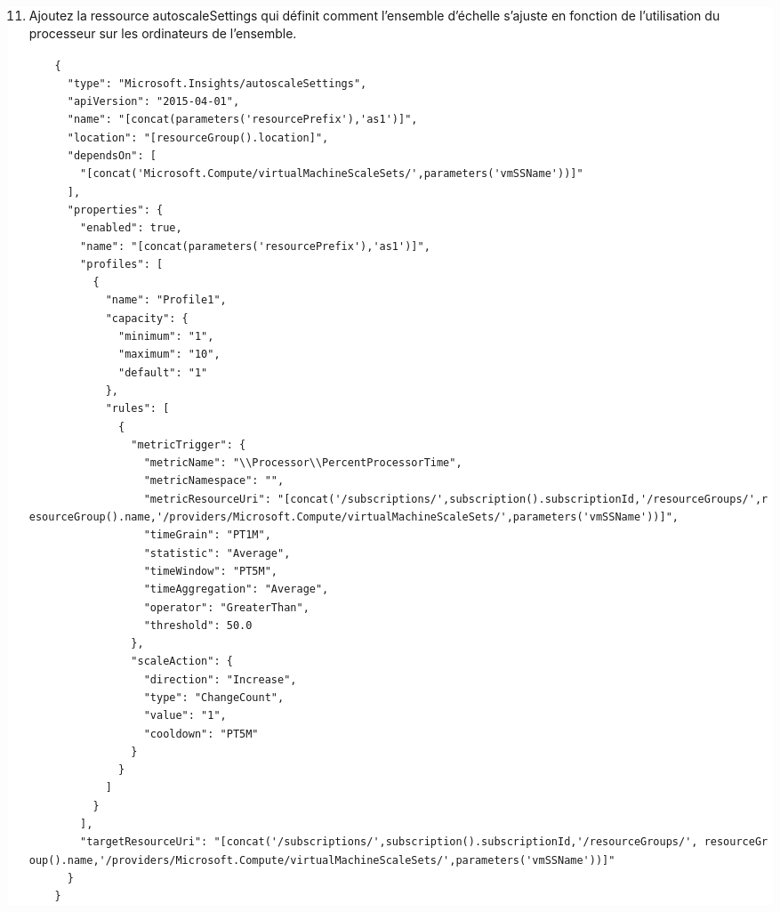 11. Ajoutez la ressource autoscaleSettings qui définit comment l’ensemble d’échelle s’ajuste en fonction de l’utilisation du processeur sur les ordinateurs de l’ensemble.

            {
              "type": "Microsoft.Insights/autoscaleSettings",
              "apiVersion": "2015-04-01",
              "name": "[concat(parameters('resourcePrefix'),'as1')]",
              "location": "[resourceGroup().location]",
              "dependsOn": [
                "[concat('Microsoft.Compute/virtualMachineScaleSets/',parameters('vmSSName'))]"
              ],
              "properties": {
                "enabled": true,
                "name": "[concat(parameters('resourcePrefix'),'as1')]",
                "profiles": [
                  {
                    "name": "Profile1",
                    "capacity": {
                      "minimum": "1",
                      "maximum": "10",
                      "default": "1"
                    },
                    "rules": [
                      {
                        "metricTrigger": {
                          "metricName": "\\Processor\\PercentProcessorTime",
                          "metricNamespace": "",
                          "metricResourceUri": "[concat('/subscriptions/',subscription().subscriptionId,'/resourceGroups/',resourceGroup().name,'/providers/Microsoft.Compute/virtualMachineScaleSets/',parameters('vmSSName'))]",
                          "timeGrain": "PT1M",
                          "statistic": "Average",
                          "timeWindow": "PT5M",
                          "timeAggregation": "Average",
                          "operator": "GreaterThan",
                          "threshold": 50.0
                        },
                        "scaleAction": {
                          "direction": "Increase",
                          "type": "ChangeCount",
                          "value": "1",
                          "cooldown": "PT5M"
                        }
                      }
                    ]
                  }
                ],
                "targetResourceUri": "[concat('/subscriptions/',subscription().subscriptionId,'/resourceGroups/', resourceGroup().name,'/providers/Microsoft.Compute/virtualMachineScaleSets/',parameters('vmSSName'))]"
              }
            }

